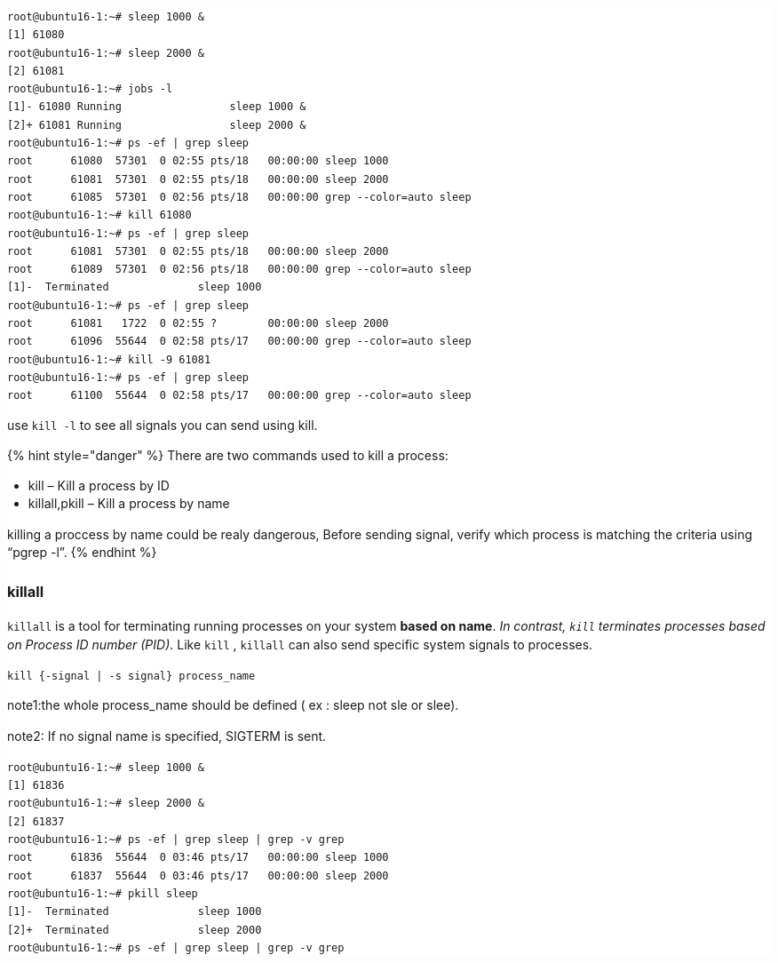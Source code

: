 ```text
root@ubuntu16-1:~# sleep 1000 &
[1] 61080
root@ubuntu16-1:~# sleep 2000 &
[2] 61081
root@ubuntu16-1:~# jobs -l
[1]- 61080 Running                 sleep 1000 &
[2]+ 61081 Running                 sleep 2000 &
root@ubuntu16-1:~# ps -ef | grep sleep
root      61080  57301  0 02:55 pts/18   00:00:00 sleep 1000
root      61081  57301  0 02:55 pts/18   00:00:00 sleep 2000
root      61085  57301  0 02:56 pts/18   00:00:00 grep --color=auto sleep
root@ubuntu16-1:~# kill 61080
root@ubuntu16-1:~# ps -ef | grep sleep
root      61081  57301  0 02:55 pts/18   00:00:00 sleep 2000
root      61089  57301  0 02:56 pts/18   00:00:00 grep --color=auto sleep
[1]-  Terminated              sleep 1000
root@ubuntu16-1:~# ps -ef | grep sleep
root      61081   1722  0 02:55 ?        00:00:00 sleep 2000
root      61096  55644  0 02:58 pts/17   00:00:00 grep --color=auto sleep
root@ubuntu16-1:~# kill -9 61081
root@ubuntu16-1:~# ps -ef | grep sleep
root      61100  55644  0 02:58 pts/17   00:00:00 grep --color=auto sleep
```

  use `kill -l` to see all signals you can send using kill.

{% hint style="danger" %}
There are two commands used to kill a process:

* kill – Kill a process by ID
* killall,pkill – Kill a process by name

killing a proccess by name could be realy dangerous, Before sending signal,  verify which process is matching the criteria using “pgrep -l”.
{% endhint %}

### killall

 `killall` is a tool for terminating running processes on your system **based on name**. _In contrast, `kill` terminates processes based on Process ID number \(PID\)_. Like `kill` , `killall` can also send specific system signals to processes.

```text
kill {-signal | -s signal} process_name 
```

note1:the whole process\_name should be defined \( ex : sleep not sle or slee\).

note2: If no signal name is specified, SIGTERM is sent.

```text
root@ubuntu16-1:~# sleep 1000 &
[1] 61836
root@ubuntu16-1:~# sleep 2000 &
[2] 61837
root@ubuntu16-1:~# ps -ef | grep sleep | grep -v grep
root      61836  55644  0 03:46 pts/17   00:00:00 sleep 1000
root      61837  55644  0 03:46 pts/17   00:00:00 sleep 2000
root@ubuntu16-1:~# pkill sleep
[1]-  Terminated              sleep 1000
[2]+  Terminated              sleep 2000
root@ubuntu16-1:~# ps -ef | grep sleep | grep -v grep
```

